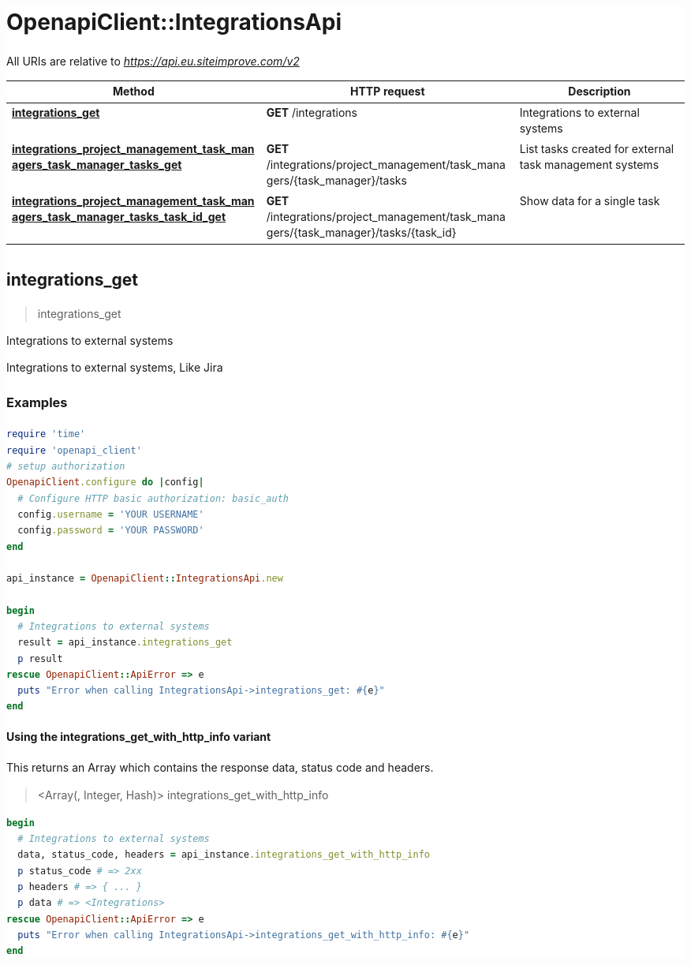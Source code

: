 # OpenapiClient::IntegrationsApi

All URIs are relative to *https://api.eu.siteimprove.com/v2*

| Method | HTTP request | Description |
| ------ | ------------ | ----------- |
| [**integrations_get**](IntegrationsApi.md#integrations_get) | **GET** /integrations | Integrations to external systems |
| [**integrations_project_management_task_managers_task_manager_tasks_get**](IntegrationsApi.md#integrations_project_management_task_managers_task_manager_tasks_get) | **GET** /integrations/project_management/task_managers/{task_manager}/tasks | List tasks created for external task management systems |
| [**integrations_project_management_task_managers_task_manager_tasks_task_id_get**](IntegrationsApi.md#integrations_project_management_task_managers_task_manager_tasks_task_id_get) | **GET** /integrations/project_management/task_managers/{task_manager}/tasks/{task_id} | Show data for a single task |


## integrations_get

> <Integrations> integrations_get

Integrations to external systems

Integrations to external systems, Like Jira

### Examples

```ruby
require 'time'
require 'openapi_client'
# setup authorization
OpenapiClient.configure do |config|
  # Configure HTTP basic authorization: basic_auth
  config.username = 'YOUR USERNAME'
  config.password = 'YOUR PASSWORD'
end

api_instance = OpenapiClient::IntegrationsApi.new

begin
  # Integrations to external systems
  result = api_instance.integrations_get
  p result
rescue OpenapiClient::ApiError => e
  puts "Error when calling IntegrationsApi->integrations_get: #{e}"
end
```

#### Using the integrations_get_with_http_info variant

This returns an Array which contains the response data, status code and headers.

> <Array(<Integrations>, Integer, Hash)> integrations_get_with_http_info

```ruby
begin
  # Integrations to external systems
  data, status_code, headers = api_instance.integrations_get_with_http_info
  p status_code # => 2xx
  p headers # => { ... }
  p data # => <Integrations>
rescue OpenapiClient::ApiError => e
  puts "Error when calling IntegrationsApi->integrations_get_with_http_info: #{e}"
end
```
